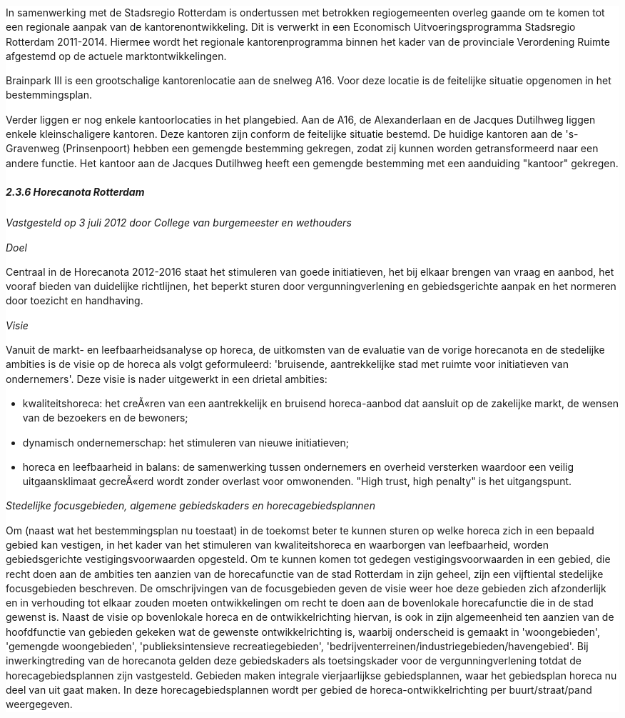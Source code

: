 In samenwerking met de Stadsregio Rotterdam is ondertussen met betrokken regiogemeenten overleg gaande om te komen tot een regionale aanpak van de kantorenontwikkeling. Dit is verwerkt in een Economisch Uitvoeringsprogramma Stadsregio Rotterdam 2011\-2014\. Hiermee wordt het regionale kantorenprogramma binnen het kader van de provinciale Verordening Ruimte afgestemd op de actuele marktontwikkelingen.

Brainpark III is een grootschalige kantorenlocatie aan de snelweg A16\. Voor deze locatie is de feitelijke situatie opgenomen in het bestemmingsplan.

Verder liggen er nog enkele kantoorlocaties in het plangebied. Aan de A16, de Alexanderlaan en de Jacques Dutilhweg liggen enkele kleinschaligere kantoren. Deze kantoren zijn conform de feitelijke situatie bestemd. De huidige kantoren aan de 's\-Gravenweg (Prinsenpoort) hebben een gemengde bestemming gekregen, zodat zij kunnen worden getransformeerd naar een andere functie. Het kantoor aan de Jacques Dutilhweg heeft een gemengde bestemming met een aanduiding "kantoor" gekregen.

##### 2\.3\.6 Horecanota Rotterdam

*Vastgesteld op 3 juli 2012 door College van burgemeester en wethouders*

*Doel*

Centraal in de Horecanota 2012\-2016 staat het stimuleren van goede initiatieven, het bij elkaar brengen van vraag en aanbod, het vooraf bieden van duidelijke richtlijnen, het beperkt sturen door vergunningverlening en gebiedsgerichte aanpak en het normeren door toezicht en handhaving.

*Visie*

Vanuit de markt\- en leefbaarheidsanalyse op horeca, de uitkomsten van de evaluatie van de vorige horecanota en de stedelijke ambities is de visie op de horeca als volgt geformuleerd: 'bruisende, aantrekkelijke stad met ruimte voor initiatieven van ondernemers'. Deze visie is nader uitgewerkt in een drietal ambities:

* kwaliteitshoreca: het creÃ«ren van een aantrekkelijk en bruisend horeca\-aanbod dat aansluit op de zakelijke markt, de wensen van de bezoekers en de bewoners;

* dynamisch ondernemerschap: het stimuleren van nieuwe initiatieven;

* horeca en leefbaarheid in balans: de samenwerking tussen ondernemers en overheid versterken waardoor een veilig uitgaansklimaat gecreÃ«erd wordt zonder overlast voor omwonenden. "High trust, high penalty" is het uitgangspunt.

*Stedelijke focusgebieden, algemene gebiedskaders en horecagebiedsplannen*

Om (naast wat het bestemmingsplan nu toestaat) in de toekomst beter te kunnen sturen op welke horeca zich in een bepaald gebied kan vestigen, in het kader van het stimuleren van kwaliteitshoreca en waarborgen van leefbaarheid, worden gebiedsgerichte vestigingsvoorwaarden opgesteld. Om te kunnen komen tot gedegen vestigingsvoorwaarden in een gebied, die recht doen aan de ambities ten aanzien van de horecafunctie van de stad Rotterdam in zijn geheel, zijn een vijftiental stedelijke focusgebieden beschreven. De omschrijvingen van de focusgebieden geven de visie weer hoe deze gebieden zich afzonderlijk en in verhouding tot elkaar zouden moeten ontwikkelingen om recht te doen aan de bovenlokale horecafunctie die in de stad gewenst is. Naast de visie op bovenlokale horeca en de ontwikkelrichting hiervan, is ook in zijn algemeenheid ten aanzien van de hoofdfunctie van gebieden gekeken wat de gewenste ontwikkelrichting is, waarbij onderscheid is gemaakt in 'woongebieden', 'gemengde woongebieden', 'publieksintensieve recreatiegebieden', 'bedrijventerreinen/industriegebieden/havengebied'. Bij inwerkingtreding van de horecanota gelden deze gebiedskaders als toetsingskader voor de vergunningverlening totdat de horecagebiedsplannen zijn vastgesteld. Gebieden maken integrale vierjaarlijkse gebiedsplannen, waar het gebiedsplan horeca nu deel van uit gaat maken. In deze horecagebiedsplannen wordt per gebied de horeca\-ontwikkelrichting per buurt/straat/pand weergegeven.
